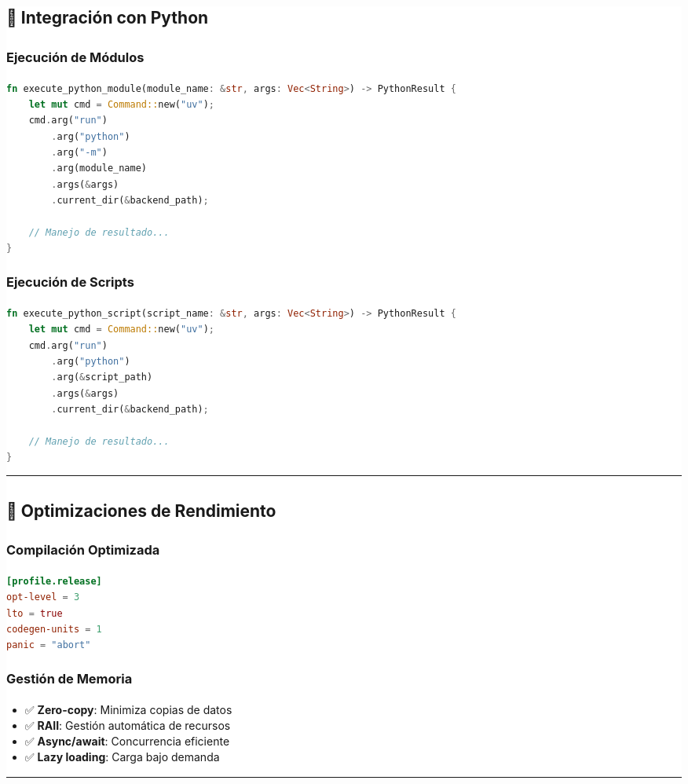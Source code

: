 ## 🔄 **Integración con Python**

### **Ejecución de Módulos**

```rust
fn execute_python_module(module_name: &str, args: Vec<String>) -> PythonResult {
    let mut cmd = Command::new("uv");
    cmd.arg("run")
        .arg("python")
        .arg("-m")
        .arg(module_name)
        .args(&args)
        .current_dir(&backend_path);
    
    // Manejo de resultado...
}
```

### **Ejecución de Scripts**

```rust
fn execute_python_script(script_name: &str, args: Vec<String>) -> PythonResult {
    let mut cmd = Command::new("uv");
    cmd.arg("run")
        .arg("python")
        .arg(&script_path)
        .args(&args)
        .current_dir(&backend_path);
    
    // Manejo de resultado...
}
```

---

## 🚀 **Optimizaciones de Rendimiento**

### **Compilación Optimizada**

```toml
[profile.release]
opt-level = 3
lto = true
codegen-units = 1
panic = "abort"
```

### **Gestión de Memoria**

- ✅ **Zero-copy**: Minimiza copias de datos
- ✅ **RAII**: Gestión automática de recursos
- ✅ **Async/await**: Concurrencia eficiente
- ✅ **Lazy loading**: Carga bajo demanda

---